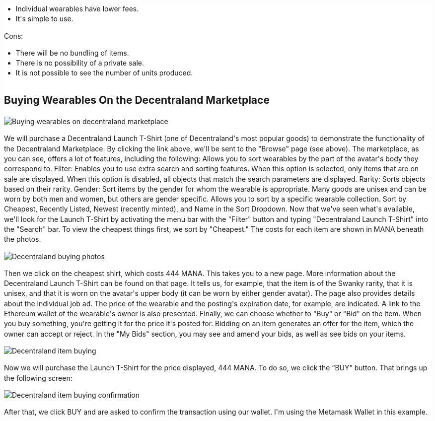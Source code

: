 - Individual wearables have lower fees.
- It's simple to use.

Cons:
- There will be no bundling of items.
- There is no possibility of a private sale.
- It is not possible to see the number of units produced.

## Buying Wearables On the Decentraland Marketplace
 
![Buying wearables on decentraland marketplace](images/games/decentraland-buying-wearables.png)

We will purchase a Decentraland Launch T-Shirt (one of Decentraland's most popular goods) to demonstrate the functionality of the Decentraland Marketplace. By clicking the link above, we'll be sent to the "Browse" page (see above). The marketplace, as you can see, offers a lot of features, including the following:
Allows you to sort wearables by the part of the avatar's body they correspond to.
Filter: Enables you to use extra search and sorting features.
When this option is selected, only items that are on sale are displayed. When this option is disabled, all objects that match the search parameters are displayed.
Rarity: Sorts objects based on their rarity.
Gender: Sort items by the gender for whom the wearable is appropriate. Many goods are unisex and can be worn by both men and women, but others are gender specific.
Allows you to sort by a specific wearable collection.
Sort by Cheapest, Recently Listed, Newest (recently minted), and Name in the Sort Dropdown.
Now that we've seen what's available, we'll look for the Launch T-Shirt by activating the menu bar with the "Filter" button and typing "Decentraland Launch T-Shirt" into the "Search" bar. To view the cheapest things first, we sort by "Cheapest." The costs for each item are shown in MANA beneath the photos.
 
![Decentraland buying photos](images/games/decentraland-buying-tshirts.png)

Then we click on the cheapest shirt, which costs 444 MANA. This takes you to a new page. More information about the Decentraland Launch T-Shirt can be found on that page. It tells us, for example, that the item is of the Swanky rarity, that it is unisex, and that it is worn on the avatar's upper body (it can be worn by either gender avatar). The page also provides details about the individual job ad. The price of the wearable and the posting's expiration date, for example, are indicated. A link to the Ethereum wallet of the wearable's owner is also presented.
Finally, we can choose whether to "Buy" or "Bid" on the item. When you buy something, you're getting it for the price it's posted for. Bidding on an item generates an offer for the item, which the owner can accept or reject. In the "My Bids" section, you may see and amend your bids, as well as see bids on your items.

![Decentraland item buying](images/games/decentraland-buying-wearables-result.png)
 
Now we will purchase the Launch T-Shirt for the price displayed, 444 MANA. To do so, we click the “BUY” button. That brings up the following screen:

![Decentraland item buying confirmation](images/games/decentraland-buy-confirmation.png)

After that, we click BUY and are asked to confirm the transaction using our wallet. I'm using the Metamask Wallet in this example.
 